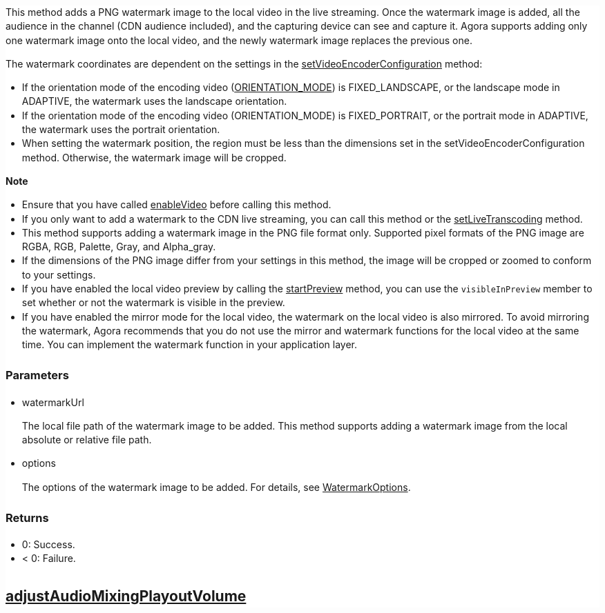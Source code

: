 This method adds a PNG watermark image to the local video in the live streaming. Once the watermark image is added, all the audience in the channel (CDN audience included), and the capturing device can see and capture it. Agora supports adding only one watermark image onto the local video, and the newly watermark image replaces the previous one.

The watermark coordinates are dependent on the settings in the [setVideoEncoderConfiguration](class_irtcengine.html#api_setvideoencoderconfiguration) method:

- If the orientation mode of the encoding video ([ORIENTATION_MODE](rtc_api_data_type.html#enum_orientationmode)) is FIXED_LANDSCAPE, or the landscape mode in ADAPTIVE, the watermark uses the landscape orientation.
- If the orientation mode of the encoding video (ORIENTATION_MODE) is FIXED_PORTRAIT, or the portrait mode in ADAPTIVE, the watermark uses the portrait orientation.
- When setting the watermark position, the region must be less than the dimensions set in the setVideoEncoderConfiguration method. Otherwise, the watermark image will be cropped.

**Note**

- Ensure that you have called [enableVideo](class_irtcengine.html#api_enablevideo) before calling this method.
- If you only want to add a watermark to the CDN live streaming, you can call this method or the [setLiveTranscoding](class_irtcengine.html#api_setlivetranscoding) method.
- This method supports adding a watermark image in the PNG file format only. Supported pixel formats of the PNG image are RGBA, RGB, Palette, Gray, and Alpha_gray.
- If the dimensions of the PNG image differ from your settings in this method, the image will be cropped or zoomed to conform to your settings.
- If you have enabled the local video preview by calling the [startPreview](class_irtcengine.html#api_startpreview) method, you can use the `visibleInPreview` member to set whether or not the watermark is visible in the preview.
- If you have enabled the mirror mode for the local video, the watermark on the local video is also mirrored. To avoid mirroring the watermark, Agora recommends that you do not use the mirror and watermark functions for the local video at the same time. You can implement the watermark function in your application layer.

### Parameters

- watermarkUrl

  The local file path of the watermark image to be added. This method supports adding a watermark image from the local absolute or relative file path.

- options

  The options of the watermark image to be added. For details, see [WatermarkOptions](rtc_api_data_type.html#class_watermarkoptions).

### Returns

- 0: Success.
- < 0: Failure.

## [adjustAudioMixingPlayoutVolume](class_irtcengine.html#api_adjustaudiomixingplayoutvolume)
